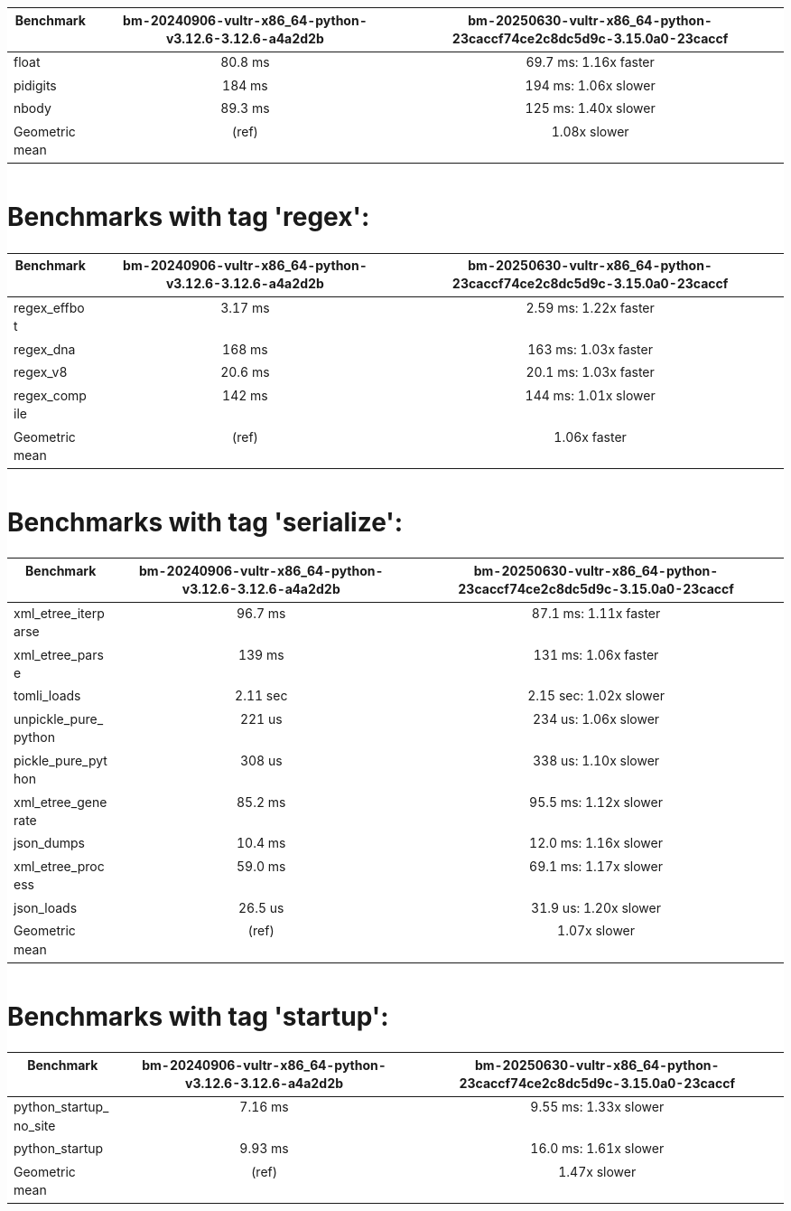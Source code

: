 | Benchmark      | bm-20240906-vultr-x86_64-python-v3.12.6-3.12.6-a4a2d2b | bm-20250630-vultr-x86_64-python-23caccf74ce2c8dc5d9c-3.15.0a0-23caccf |
|----------------|:------------------------------------------------------:|:---------------------------------------------------------------------:|
| float          | 80.8 ms                                                | 69.7 ms: 1.16x faster                                                 |
| pidigits       | 184 ms                                                 | 194 ms: 1.06x slower                                                  |
| nbody          | 89.3 ms                                                | 125 ms: 1.40x slower                                                  |
| Geometric mean | (ref)                                                  | 1.08x slower                                                          |

Benchmarks with tag 'regex':
============================

| Benchmark      | bm-20240906-vultr-x86_64-python-v3.12.6-3.12.6-a4a2d2b | bm-20250630-vultr-x86_64-python-23caccf74ce2c8dc5d9c-3.15.0a0-23caccf |
|----------------|:------------------------------------------------------:|:---------------------------------------------------------------------:|
| regex_effbot   | 3.17 ms                                                | 2.59 ms: 1.22x faster                                                 |
| regex_dna      | 168 ms                                                 | 163 ms: 1.03x faster                                                  |
| regex_v8       | 20.6 ms                                                | 20.1 ms: 1.03x faster                                                 |
| regex_compile  | 142 ms                                                 | 144 ms: 1.01x slower                                                  |
| Geometric mean | (ref)                                                  | 1.06x faster                                                          |

Benchmarks with tag 'serialize':
================================

| Benchmark            | bm-20240906-vultr-x86_64-python-v3.12.6-3.12.6-a4a2d2b | bm-20250630-vultr-x86_64-python-23caccf74ce2c8dc5d9c-3.15.0a0-23caccf |
|----------------------|:------------------------------------------------------:|:---------------------------------------------------------------------:|
| xml_etree_iterparse  | 96.7 ms                                                | 87.1 ms: 1.11x faster                                                 |
| xml_etree_parse      | 139 ms                                                 | 131 ms: 1.06x faster                                                  |
| tomli_loads          | 2.11 sec                                               | 2.15 sec: 1.02x slower                                                |
| unpickle_pure_python | 221 us                                                 | 234 us: 1.06x slower                                                  |
| pickle_pure_python   | 308 us                                                 | 338 us: 1.10x slower                                                  |
| xml_etree_generate   | 85.2 ms                                                | 95.5 ms: 1.12x slower                                                 |
| json_dumps           | 10.4 ms                                                | 12.0 ms: 1.16x slower                                                 |
| xml_etree_process    | 59.0 ms                                                | 69.1 ms: 1.17x slower                                                 |
| json_loads           | 26.5 us                                                | 31.9 us: 1.20x slower                                                 |
| Geometric mean       | (ref)                                                  | 1.07x slower                                                          |

Benchmarks with tag 'startup':
==============================

| Benchmark              | bm-20240906-vultr-x86_64-python-v3.12.6-3.12.6-a4a2d2b | bm-20250630-vultr-x86_64-python-23caccf74ce2c8dc5d9c-3.15.0a0-23caccf |
|------------------------|:------------------------------------------------------:|:---------------------------------------------------------------------:|
| python_startup_no_site | 7.16 ms                                                | 9.55 ms: 1.33x slower                                                 |
| python_startup         | 9.93 ms                                                | 16.0 ms: 1.61x slower                                                 |
| Geometric mean         | (ref)                                                  | 1.47x slower                                                          |
